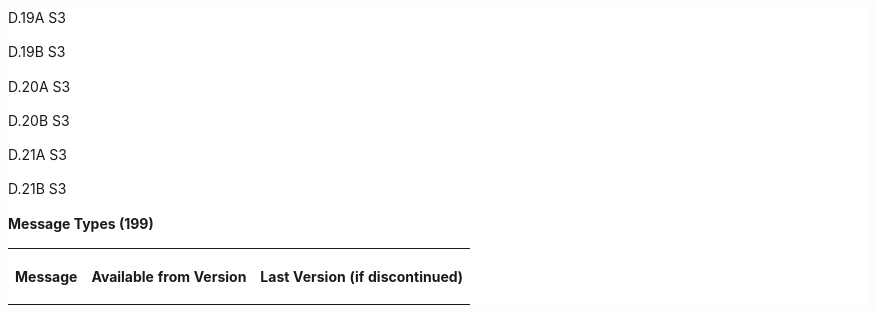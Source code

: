 D.19A S3

</td>
</tr>
<tr>
<td valign="top">

D.19B S3

</td>
</tr>
<tr>
<td valign="top">

D.20A S3

</td>
</tr>
<tr>
<td valign="top">

D.20B S3

</td>
</tr>
<tr>
<td valign="top">

D.21A S3

</td>
</tr>
<tr>
<td valign="top">

D.21B S3

</td>
</tr>
</table>

**Message Types \(199\)**


<table>
<tr>
<th valign="top">

Message

</th>
<th valign="top">

Available from Version

</th>
<th valign="top">

Last Version \(if discontinued\)
